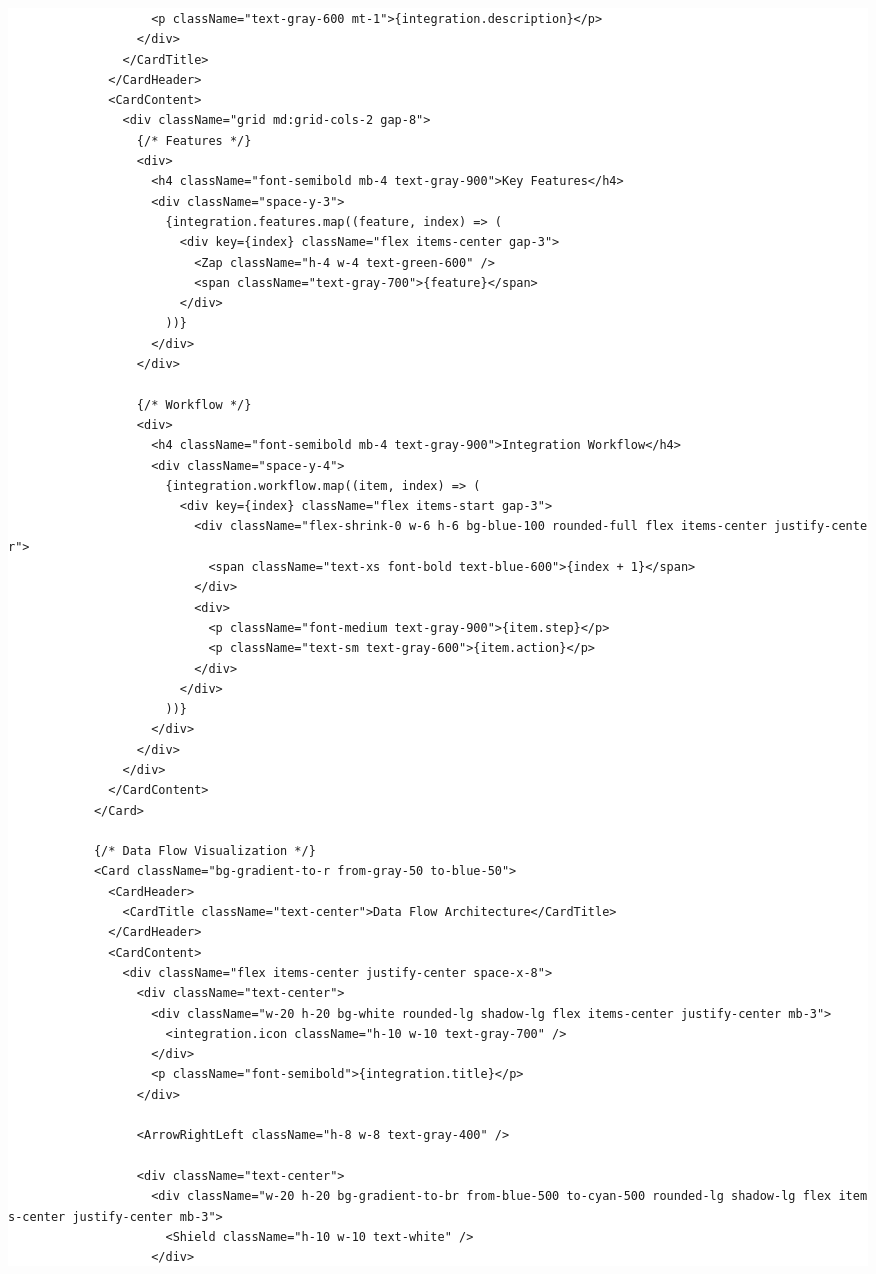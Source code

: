 ```tsx
                    <p className="text-gray-600 mt-1">{integration.description}</p>
                  </div>
                </CardTitle>
              </CardHeader>
              <CardContent>
                <div className="grid md:grid-cols-2 gap-8">
                  {/* Features */}
                  <div>
                    <h4 className="font-semibold mb-4 text-gray-900">Key Features</h4>
                    <div className="space-y-3">
                      {integration.features.map((feature, index) => (
                        <div key={index} className="flex items-center gap-3">
                          <Zap className="h-4 w-4 text-green-600" />
                          <span className="text-gray-700">{feature}</span>
                        </div>
                      ))}
                    </div>
                  </div>

                  {/* Workflow */}
                  <div>
                    <h4 className="font-semibold mb-4 text-gray-900">Integration Workflow</h4>
                    <div className="space-y-4">
                      {integration.workflow.map((item, index) => (
                        <div key={index} className="flex items-start gap-3">
                          <div className="flex-shrink-0 w-6 h-6 bg-blue-100 rounded-full flex items-center justify-center">
                            <span className="text-xs font-bold text-blue-600">{index + 1}</span>
                          </div>
                          <div>
                            <p className="font-medium text-gray-900">{item.step}</p>
                            <p className="text-sm text-gray-600">{item.action}</p>
                          </div>
                        </div>
                      ))}
                    </div>
                  </div>
                </div>
              </CardContent>
            </Card>

            {/* Data Flow Visualization */}
            <Card className="bg-gradient-to-r from-gray-50 to-blue-50">
              <CardHeader>
                <CardTitle className="text-center">Data Flow Architecture</CardTitle>
              </CardHeader>
              <CardContent>
                <div className="flex items-center justify-center space-x-8">
                  <div className="text-center">
                    <div className="w-20 h-20 bg-white rounded-lg shadow-lg flex items-center justify-center mb-3">
                      <integration.icon className="h-10 w-10 text-gray-700" />
                    </div>
                    <p className="font-semibold">{integration.title}</p>
                  </div>
                  
                  <ArrowRightLeft className="h-8 w-8 text-gray-400" />
                  
                  <div className="text-center">
                    <div className="w-20 h-20 bg-gradient-to-br from-blue-500 to-cyan-500 rounded-lg shadow-lg flex items-center justify-center mb-3">
                      <Shield className="h-10 w-10 text-white" />
                    </div>
```
